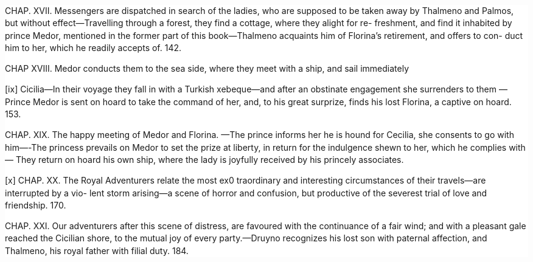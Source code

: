 CHAP. XVII.
Messengers are dispatched in search of the
ladies, who are supposed to be taken away
by Thalmeno and Palmos, but without
effect—Travelling through a forest, they
find a cottage, where they alight for re-
freshment, and find it inhabited by prince
Medor, mentioned in the former part of
this book—Thalmeno acquaints him of
Florina’s retirement, and offers to con-
duct him to her, which he readily accepts of.
142.

CHAP XVIII.
Medor conducts them to the sea side, where
they meet with a ship, and sail immediately  

[ix]
Cicilia—In their voyage they fall in
with a Turkish xebeque—and after an
obstinate engagement she surrenders to them
—Prince Medor is sent on hoard to take
the command of her, and, to his great
surprize, finds his lost Florina, a captive
on hoard.
153.

CHAP. XIX.
The happy meeting of Medor and Florina.
—The prince informs her he is hound for
Cecilia, she consents to go with him—-The
princess prevails on Medor to set the prize
at liberty, in return for the indulgence
shewn to her, which he complies with—
They return on hoard his own ship,
where the lady is joyfully received by his
princely associates.

[x]
CHAP. XX.
The Royal Adventurers relate the most ex0
traordinary and interesting circumstances of
their travels—are interrupted by a vio-
lent storm arising—a scene of horror and
confusion, but productive of the severest
trial of love and friendship.
170.

CHAP. XXI.
Our adventurers after this scene of distress,
are favoured with the continuance of a
fair wind; and with a pleasant gale
reached the Cicilian shore, to the mutual
joy of every party.—Druyno recognizes
his lost son with paternal affection, and
Thalmeno, his royal father with filial
duty.
184.
